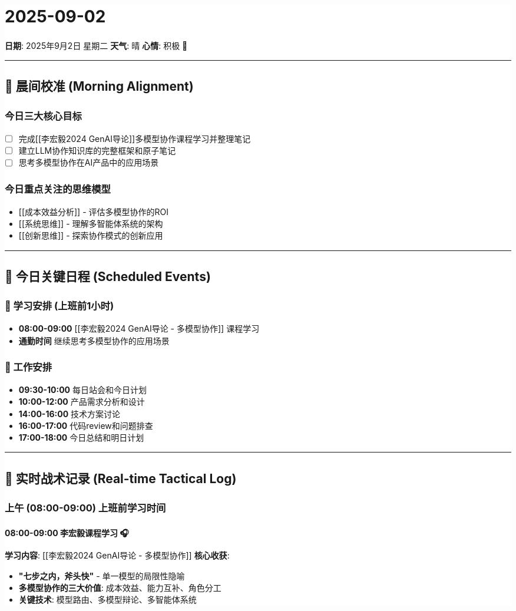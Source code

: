 # 2025-09-02

**日期**: 2025年9月2日 星期二
**天气**: 晴
**心情**: 积极 🌟

---

## 🌅 晨间校准 (Morning Alignment)

### 今日三大核心目标
- [ ] 完成[[李宏毅2024 GenAI导论]]多模型协作课程学习并整理笔记
- [ ] 建立LLM协作知识库的完整框架和原子笔记
- [ ] 思考多模型协作在AI产品中的应用场景

### 今日重点关注的思维模型
- [[成本效益分析]] - 评估多模型协作的ROI
- [[系统思维]] - 理解多智能体系统的架构
- [[创新思维]] - 探索协作模式的创新应用

---

## 📅 今日关键日程 (Scheduled Events)

### 🎯 学习安排 (上班前1小时)
- **08:00-09:00** [[李宏毅2024 GenAI导论 - 多模型协作]] 课程学习
- **通勤时间** 继续思考多模型协作的应用场景

### 💼 工作安排
- **09:30-10:00** 每日站会和今日计划
- **10:00-12:00** 产品需求分析和设计
- **14:00-16:00** 技术方案讨论
- **16:00-17:00** 代码review和问题排查
- **17:00-18:00** 今日总结和明日计划

---

## 📝 实时战术记录 (Real-time Tactical Log)

### 上午 (08:00-09:00) 上班前学习时间

#### 08:00-09:00 李宏毅课程学习 🎧
**学习内容**: [[李宏毅2024 GenAI导论 - 多模型协作]]
**核心收获**:
- **"七步之内，斧头快"** - 单一模型的局限性隐喻
- **多模型协作的三大价值**: 成本效益、能力互补、角色分工
- **关键技术**: 模型路由、多模型辩论、多智能体系统
